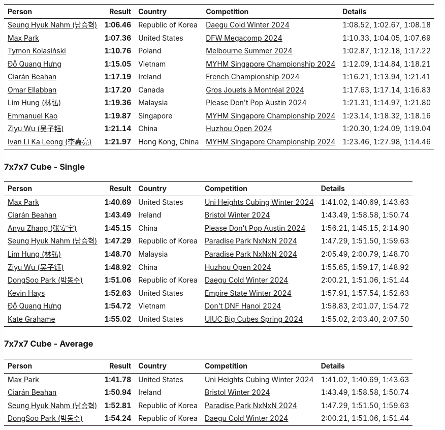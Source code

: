 | Person | Result | Country | Competition | Details |
| :--- | ---: | :--- | :--- | :--- |
| [Seung Hyuk Nahm (남승혁)](https://www.worldcubeassociation.org/persons/2013NAHM01) | **1:06.46** | Republic of Korea | [Daegu Cold Winter 2024](https://www.worldcubeassociation.org/competitions/DaeguColdWinter2024) | 1:08.52, 1:02.67, 1:08.18 |
| [Max Park](https://www.worldcubeassociation.org/persons/2012PARK03) | **1:07.36** | United States | [DFW Megacomp 2024](https://www.worldcubeassociation.org/competitions/DFWMegacomp2024) | 1:10.33, 1:04.05, 1:07.69 |
| [Tymon Kolasiński](https://www.worldcubeassociation.org/persons/2016KOLA02) | **1:10.76** | Poland | [Melbourne Summer 2024](https://www.worldcubeassociation.org/competitions/MelbourneSummer2024) | 1:02.87, 1:12.18, 1:17.22 |
| [Đỗ Quang Hưng](https://www.worldcubeassociation.org/persons/2019HUNG16) | **1:15.05** | Vietnam | [MYHM Singapore Championship 2024](https://www.worldcubeassociation.org/competitions/MYHMSingaporeChampionship2024) | 1:12.09, 1:14.84, 1:18.21 |
| [Ciarán Beahan](https://www.worldcubeassociation.org/persons/2012BEAH01) | **1:17.19** | Ireland | [French Championship 2024](https://www.worldcubeassociation.org/competitions/FrenchChampionship2024) | 1:16.21, 1:13.94, 1:21.41 |
| [Omar Ellabban](https://www.worldcubeassociation.org/persons/2018ELLA01) | **1:17.20** | Canada | [Gros Jouets à Montréal 2024](https://www.worldcubeassociation.org/competitions/GrosJouetsaMontreal2024) | 1:17.63, 1:17.14, 1:16.83 |
| [Lim Hung (林弘)](https://www.worldcubeassociation.org/persons/2016HUNG08) | **1:19.36** | Malaysia | [Please Don't Pop Austin 2024](https://www.worldcubeassociation.org/competitions/PleaseDontPopAustin2024) | 1:21.31, 1:14.97, 1:21.80 |
| [Emmanuel Kao](https://www.worldcubeassociation.org/persons/2022KAOE01) | **1:19.87** | Singapore | [MYHM Singapore Championship 2024](https://www.worldcubeassociation.org/competitions/MYHMSingaporeChampionship2024) | 1:23.14, 1:18.32, 1:18.16 |
| [Ziyu Wu (吴子钰)](https://www.worldcubeassociation.org/persons/2016WUZI04) | **1:21.14** | China | [Huzhou Open 2024](https://www.worldcubeassociation.org/competitions/HuzhouOpen2024) | 1:20.30, 1:24.09, 1:19.04 |
| [Ivan Li Ka Leong (李嘉亮)](https://www.worldcubeassociation.org/persons/2015LEON02) | **1:21.97** | Hong Kong, China | [MYHM Singapore Championship 2024](https://www.worldcubeassociation.org/competitions/MYHMSingaporeChampionship2024) | 1:23.46, 1:27.98, 1:14.46 |

### 7x7x7 Cube - Single

| Person | Result | Country | Competition | Details |
| :--- | ---: | :--- | :--- | :--- |
| [Max Park](https://www.worldcubeassociation.org/persons/2012PARK03) | **1:40.69** | United States | [Uni Heights Cubing Winter 2024](https://www.worldcubeassociation.org/competitions/UniHeightsCubingWinter2024) | 1:41.02, 1:40.69, 1:43.63 |
| [Ciarán Beahan](https://www.worldcubeassociation.org/persons/2012BEAH01) | **1:43.49** | Ireland | [Bristol Winter 2024](https://www.worldcubeassociation.org/competitions/BristolWinter2024) | 1:43.49, 1:58.58, 1:50.74 |
| [Anyu Zhang (张安宇)](https://www.worldcubeassociation.org/persons/2012ZHAN08) | **1:45.15** | China | [Please Don't Pop Austin 2024](https://www.worldcubeassociation.org/competitions/PleaseDontPopAustin2024) | 1:56.21, 1:45.15, 2:14.90 |
| [Seung Hyuk Nahm (남승혁)](https://www.worldcubeassociation.org/persons/2013NAHM01) | **1:47.29** | Republic of Korea | [Paradise Park NxNxN 2024](https://www.worldcubeassociation.org/competitions/ParadiseParkNxNxN2024) | 1:47.29, 1:51.50, 1:59.63 |
| [Lim Hung (林弘)](https://www.worldcubeassociation.org/persons/2016HUNG08) | **1:48.70** | Malaysia | [Paradise Park NxNxN 2024](https://www.worldcubeassociation.org/competitions/ParadiseParkNxNxN2024) | 2:05.49, 2:00.79, 1:48.70 |
| [Ziyu Wu (吴子钰)](https://www.worldcubeassociation.org/persons/2016WUZI04) | **1:48.92** | China | [Huzhou Open 2024](https://www.worldcubeassociation.org/competitions/HuzhouOpen2024) | 1:55.65, 1:59.17, 1:48.92 |
| [DongSoo Park (박동수)](https://www.worldcubeassociation.org/persons/2017PARK05) | **1:51.06** | Republic of Korea | [Daegu Cold Winter 2024](https://www.worldcubeassociation.org/competitions/DaeguColdWinter2024) | 2:00.21, 1:51.06, 1:51.44 |
| [Kevin Hays](https://www.worldcubeassociation.org/persons/2009HAYS01) | **1:52.63** | United States | [Empire State Winter 2024](https://www.worldcubeassociation.org/competitions/EmpireStateWinter2024) | 1:57.91, 1:57.54, 1:52.63 |
| [Đỗ Quang Hưng](https://www.worldcubeassociation.org/persons/2019HUNG16) | **1:54.72** | Vietnam | [Don't DNF Hanoi 2024](https://www.worldcubeassociation.org/competitions/DontDNFHanoi2024) | 1:58.83, 2:01.07, 1:54.72 |
| [Kate Grahame](https://www.worldcubeassociation.org/persons/2018GRAH05) | **1:55.02** | United States | [UIUC Big Cubes Spring 2024](https://www.worldcubeassociation.org/competitions/UIUCBigCubesSpring2024) | 1:55.02, 2:03.40, 2:07.50 |

### 7x7x7 Cube - Average

| Person | Result | Country | Competition | Details |
| :--- | ---: | :--- | :--- | :--- |
| [Max Park](https://www.worldcubeassociation.org/persons/2012PARK03) | **1:41.78** | United States | [Uni Heights Cubing Winter 2024](https://www.worldcubeassociation.org/competitions/UniHeightsCubingWinter2024) | 1:41.02, 1:40.69, 1:43.63 |
| [Ciarán Beahan](https://www.worldcubeassociation.org/persons/2012BEAH01) | **1:50.94** | Ireland | [Bristol Winter 2024](https://www.worldcubeassociation.org/competitions/BristolWinter2024) | 1:43.49, 1:58.58, 1:50.74 |
| [Seung Hyuk Nahm (남승혁)](https://www.worldcubeassociation.org/persons/2013NAHM01) | **1:52.81** | Republic of Korea | [Paradise Park NxNxN 2024](https://www.worldcubeassociation.org/competitions/ParadiseParkNxNxN2024) | 1:47.29, 1:51.50, 1:59.63 |
| [DongSoo Park (박동수)](https://www.worldcubeassociation.org/persons/2017PARK05) | **1:54.24** | Republic of Korea | [Daegu Cold Winter 2024](https://www.worldcubeassociation.org/competitions/DaeguColdWinter2024) | 2:00.21, 1:51.06, 1:51.44 |